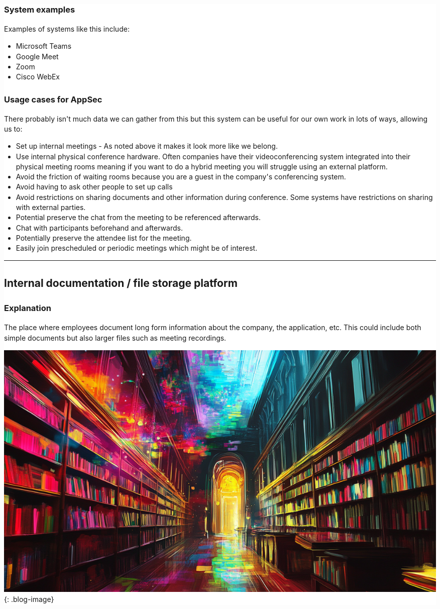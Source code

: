 ### System examples

Examples of systems like this include:

- Microsoft Teams
- Google Meet
- Zoom
- Cisco WebEx

### Usage cases for AppSec

There probably isn't much data we can gather from this but this system can be useful for our own work in lots of ways, allowing us to:

- Set up internal meetings - As noted above it makes it look more like we belong.
- Use internal physical conference hardware. Often companies have their videoconferencing system integrated into their physical meeting rooms meaning if you want to do a hybrid meeting you will struggle using an external platform.
- Avoid the friction of waiting rooms because you are a guest in the company's conferencing system.
- Avoid having to ask other people to set up calls
- Avoid restrictions on sharing documents and other information during conference. Some systems have restrictions on sharing with external parties.
- Potential preserve the chat from the meeting to be referenced afterwards.
- Chat with participants beforehand and afterwards.
- Potentially preserve the attendee list for the meeting.
- Easily join prescheduled or periodic meetings which might be of interest.

-----

## Internal documentation / file storage platform

### Explanation 

The place where employees document long form information about the company, the application, etc. This could include both simple documents but also larger files such as meeting recordings.

![library image](/assets/img/2025-01-09-situational/library.png){: .blog-image}
